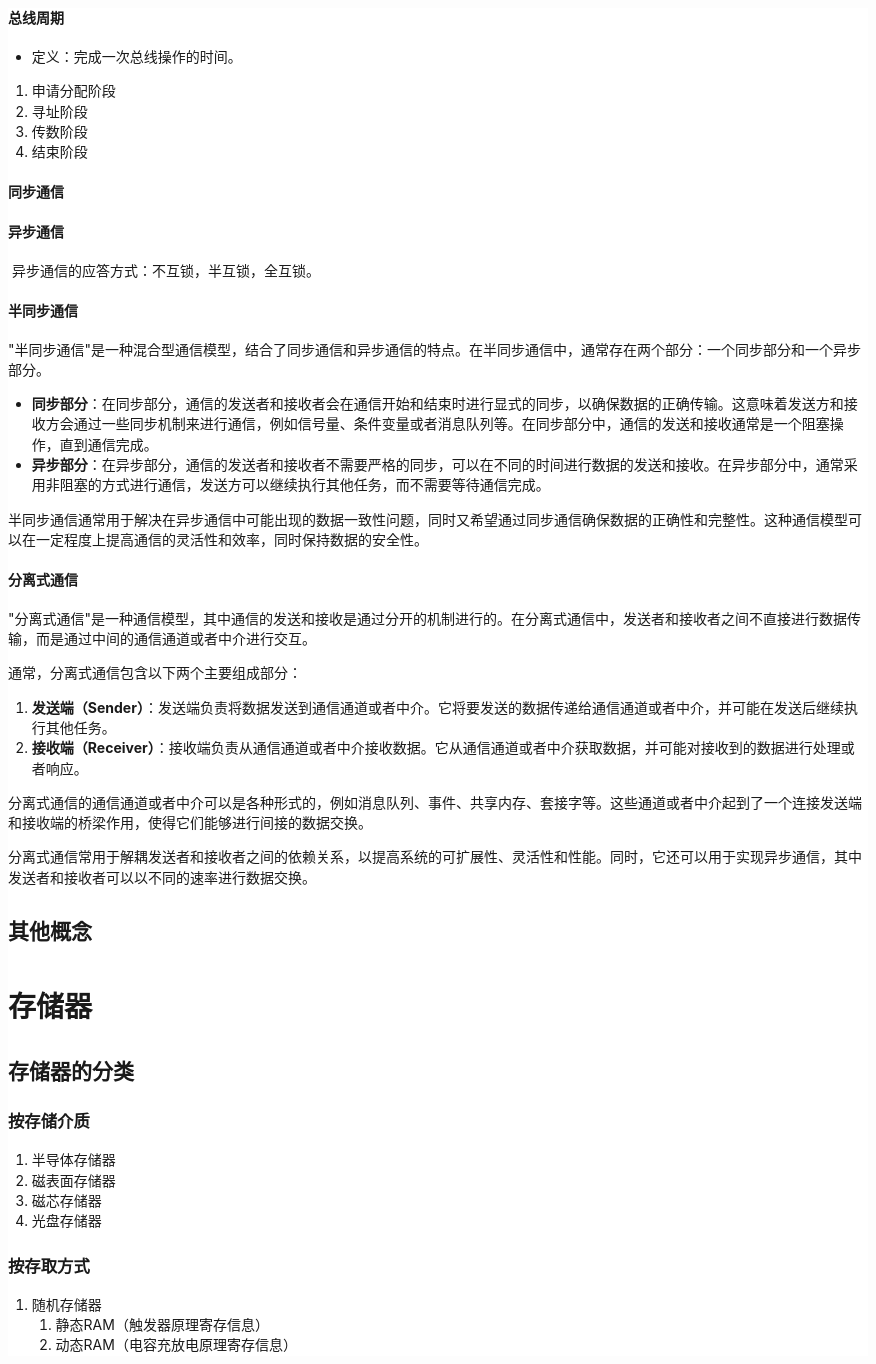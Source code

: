 #### 总线周期
* 定义：完成一次总线操作的时间。

1. 申请分配阶段
2. 寻址阶段
3. 传数阶段
4. 结束阶段

#### 同步通信

#### 异步通信
​	异步通信的应答方式：不互锁，半互锁，全互锁。

#### 半同步通信

"半同步通信"是一种混合型通信模型，结合了同步通信和异步通信的特点。在半同步通信中，通常存在两个部分：一个同步部分和一个异步部分。

- **同步部分**：在同步部分，通信的发送者和接收者会在通信开始和结束时进行显式的同步，以确保数据的正确传输。这意味着发送方和接收方会通过一些同步机制来进行通信，例如信号量、条件变量或者消息队列等。在同步部分中，通信的发送和接收通常是一个阻塞操作，直到通信完成。
- **异步部分**：在异步部分，通信的发送者和接收者不需要严格的同步，可以在不同的时间进行数据的发送和接收。在异步部分中，通常采用非阻塞的方式进行通信，发送方可以继续执行其他任务，而不需要等待通信完成。

半同步通信通常用于解决在异步通信中可能出现的数据一致性问题，同时又希望通过同步通信确保数据的正确性和完整性。这种通信模型可以在一定程度上提高通信的灵活性和效率，同时保持数据的安全性。

#### 分离式通信

"分离式通信"是一种通信模型，其中通信的发送和接收是通过分开的机制进行的。在分离式通信中，发送者和接收者之间不直接进行数据传输，而是通过中间的通信通道或者中介进行交互。

通常，分离式通信包含以下两个主要组成部分：

1. **发送端（Sender）**：发送端负责将数据发送到通信通道或者中介。它将要发送的数据传递给通信通道或者中介，并可能在发送后继续执行其他任务。
2. **接收端（Receiver）**：接收端负责从通信通道或者中介接收数据。它从通信通道或者中介获取数据，并可能对接收到的数据进行处理或者响应。

分离式通信的通信通道或者中介可以是各种形式的，例如消息队列、事件、共享内存、套接字等。这些通道或者中介起到了一个连接发送端和接收端的桥梁作用，使得它们能够进行间接的数据交换。

分离式通信常用于解耦发送者和接收者之间的依赖关系，以提高系统的可扩展性、灵活性和性能。同时，它还可以用于实现异步通信，其中发送者和接收者可以以不同的速率进行数据交换。


## 其他概念

# 存储器
## 存储器的分类
### 按存储介质
1. 半导体存储器 
2. 磁表面存储器
3. 磁芯存储器
4. 光盘存储器
### 按存取方式
1. 随机存储器
    1. 静态RAM（触发器原理寄存信息）
    2. 动态RAM（电容充放电原理寄存信息）
